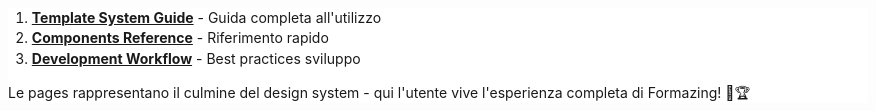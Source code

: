 1. **[Template System Guide](template-system.md)** - Guida completa all'utilizzo
2. **[Components Reference](components-reference.md)** - Riferimento rapido
3. **[Development Workflow](development.md)** - Best practices sviluppo

Le pages rappresentano il culmine del design system - qui l'utente vive l'esperienza completa di Formazing! 📄🏆